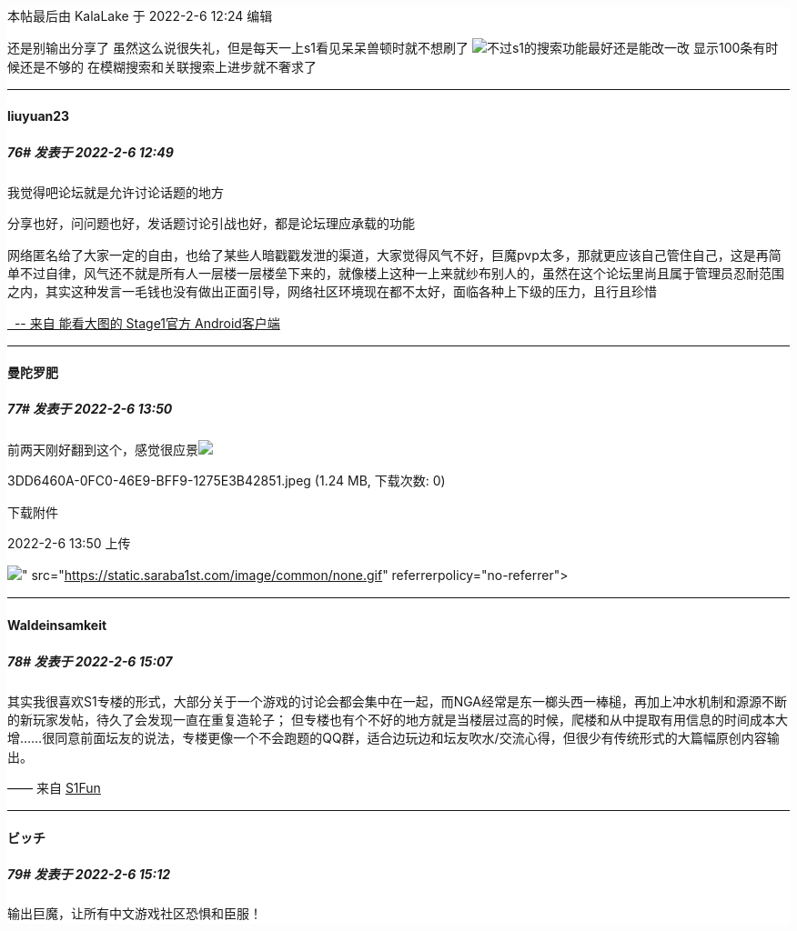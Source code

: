  本帖最后由 KalaLake 于 2022-2-6 12:24 编辑 

还是别输出分享了 虽然这么说很失礼，但是每天一上s1看见呆呆兽顿时就不想刷了 <img src="https://static.saraba1st.com/image/smiley/face2017/068.png" referrerpolicy="no-referrer">不过s1的搜索功能最好还是能改一改 显示100条有时候还是不够的 在模糊搜索和关联搜索上进步就不奢求了



*****

####  liuyuan23  
##### 76#       发表于 2022-2-6 12:49

我觉得吧论坛就是允许讨论话题的地方

分享也好，问问题也好，发话题讨论引战也好，都是论坛理应承载的功能

网络匿名给了大家一定的自由，也给了某些人暗戳戳发泄的渠道，大家觉得风气不好，巨魔pvp太多，那就更应该自己管住自己，这是再简单不过自律，风气还不就是所有人一层楼一层楼垒下来的，就像楼上这种一上来就纱布别人的，虽然在这个论坛里尚且属于管理员忍耐范围之内，其实这种发言一毛钱也没有做出正面引导，网络社区环境现在都不太好，面临各种上下级的压力，且行且珍惜

[  -- 来自 能看大图的 Stage1官方 Android客户端](https://www.coolapk.com/apk/140634)



*****

####  曼陀罗肥  
##### 77#       发表于 2022-2-6 13:50

前两天刚好翻到这个，感觉很应景<img src="https://static.saraba1st.com/image/smiley/face2017/062.gif" referrerpolicy="no-referrer">

3DD6460A-0FC0-46E9-BFF9-1275E3B42851.jpeg
(1.24 MB, 下载次数: 0)

下载附件

2022-2-6 13:50 上传

<img src="https://img.saraba1st.com/forum/202202/06/135013shogom71qh1o1hjs.jpeg" referrerpolicy="no-referrer">" src="https://static.saraba1st.com/image/common/none.gif" referrerpolicy="no-referrer">



*****

####  Waldeinsamkeit  
##### 78#       发表于 2022-2-6 15:07

其实我很喜欢S1专楼的形式，大部分关于一个游戏的讨论会都会集中在一起，而NGA经常是东一榔头西一棒槌，再加上冲水机制和源源不断的新玩家发帖，待久了会发现一直在重复造轮子；
但专楼也有个不好的地方就是当楼层过高的时候，爬楼和从中提取有用信息的时间成本大增……很同意前面坛友的说法，专楼更像一个不会跑题的QQ群，适合边玩边和坛友吹水/交流心得，但很少有传统形式的大篇幅原创内容输出。

—— 来自 [S1Fun](https://s1fun.koalcat.com)

*****

####  ビッチ  
##### 79#       发表于 2022-2-6 15:12

输出巨魔，让所有中文游戏社区恐惧和臣服！
